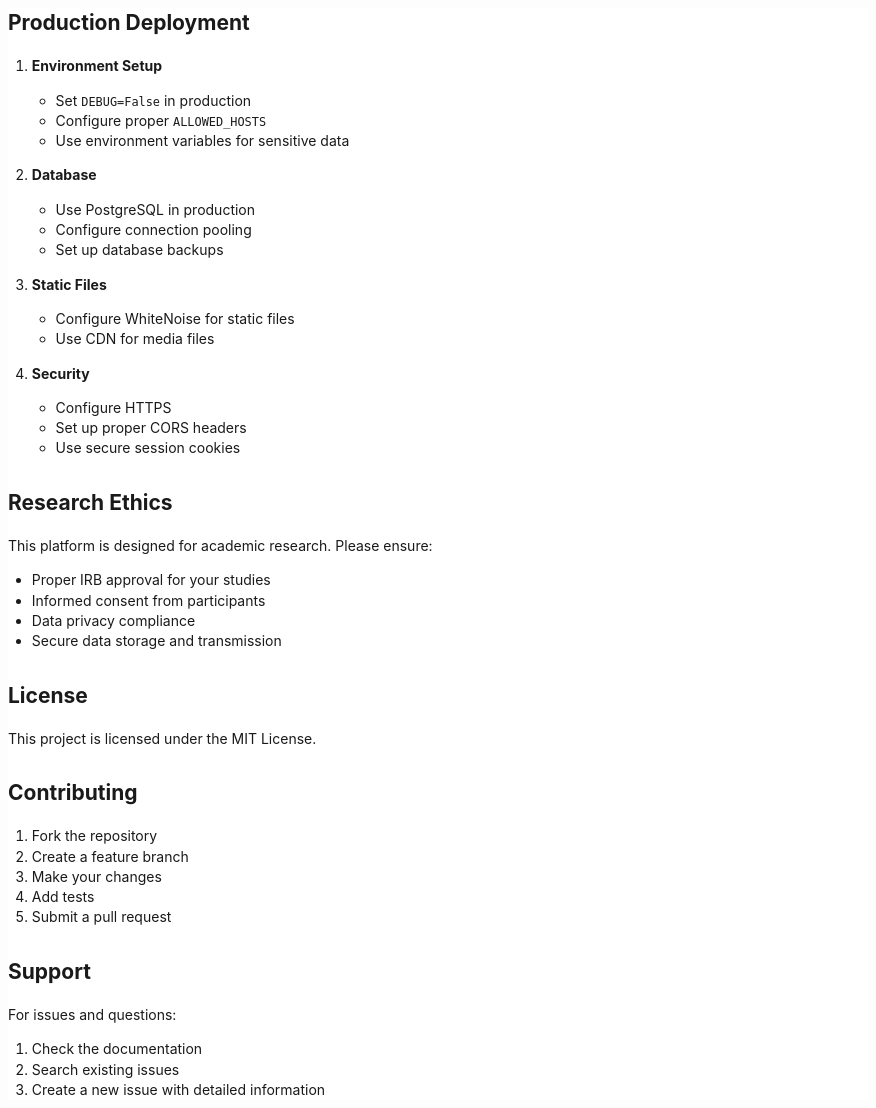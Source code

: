 ## Production Deployment

1. **Environment Setup**
   - Set `DEBUG=False` in production
   - Configure proper `ALLOWED_HOSTS`
   - Use environment variables for sensitive data

2. **Database**
   - Use PostgreSQL in production
   - Configure connection pooling
   - Set up database backups

3. **Static Files**
   - Configure WhiteNoise for static files
   - Use CDN for media files

4. **Security**
   - Configure HTTPS
   - Set up proper CORS headers
   - Use secure session cookies

## Research Ethics

This platform is designed for academic research. Please ensure:
- Proper IRB approval for your studies
- Informed consent from participants
- Data privacy compliance
- Secure data storage and transmission

## License

This project is licensed under the MIT License.

## Contributing

1. Fork the repository
2. Create a feature branch
3. Make your changes
4. Add tests
5. Submit a pull request

## Support

For issues and questions:
1. Check the documentation
2. Search existing issues
3. Create a new issue with detailed information